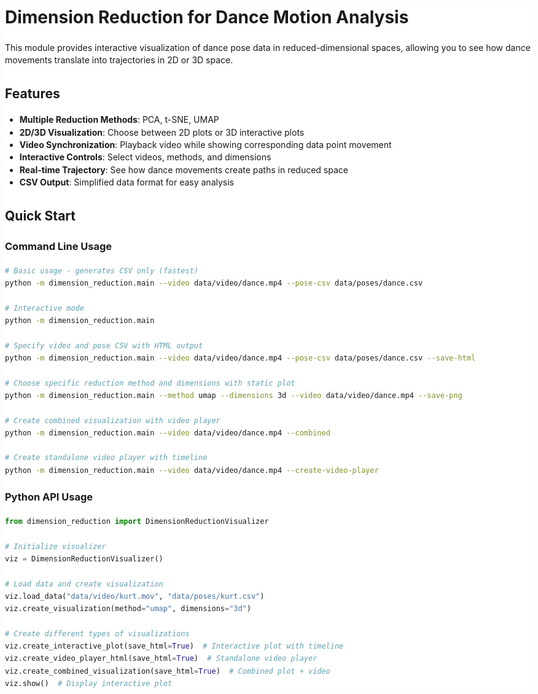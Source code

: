 # Dimension Reduction for Dance Motion Analysis

This module provides interactive visualization of dance pose data in reduced-dimensional spaces, allowing you to see how dance movements translate into trajectories in 2D or 3D space.

## Features

- **Multiple Reduction Methods**: PCA, t-SNE, UMAP
- **2D/3D Visualization**: Choose between 2D plots or 3D interactive plots
- **Video Synchronization**: Playback video while showing corresponding data point movement
- **Interactive Controls**: Select videos, methods, and dimensions
- **Real-time Trajectory**: See how dance movements create paths in reduced space
- **CSV Output**: Simplified data format for easy analysis

## Quick Start

### Command Line Usage

```bash
# Basic usage - generates CSV only (fastest)
python -m dimension_reduction.main --video data/video/dance.mp4 --pose-csv data/poses/dance.csv

# Interactive mode
python -m dimension_reduction.main

# Specify video and pose CSV with HTML output
python -m dimension_reduction.main --video data/video/dance.mp4 --pose-csv data/poses/dance.csv --save-html

# Choose specific reduction method and dimensions with static plot
python -m dimension_reduction.main --method umap --dimensions 3d --video data/video/dance.mp4 --save-png

# Create combined visualization with video player
python -m dimension_reduction.main --video data/video/dance.mp4 --combined

# Create standalone video player with timeline
python -m dimension_reduction.main --video data/video/dance.mp4 --create-video-player
```

### Python API Usage

```python
from dimension_reduction import DimensionReductionVisualizer

# Initialize visualizer
viz = DimensionReductionVisualizer()

# Load data and create visualization
viz.load_data("data/video/kurt.mov", "data/poses/kurt.csv")
viz.create_visualization(method="umap", dimensions="3d")

# Create different types of visualizations
viz.create_interactive_plot(save_html=True)  # Interactive plot with timeline
viz.create_video_player_html(save_html=True)  # Standalone video player
viz.create_combined_visualization(save_html=True)  # Combined plot + video
viz.show()  # Display interactive plot
```
